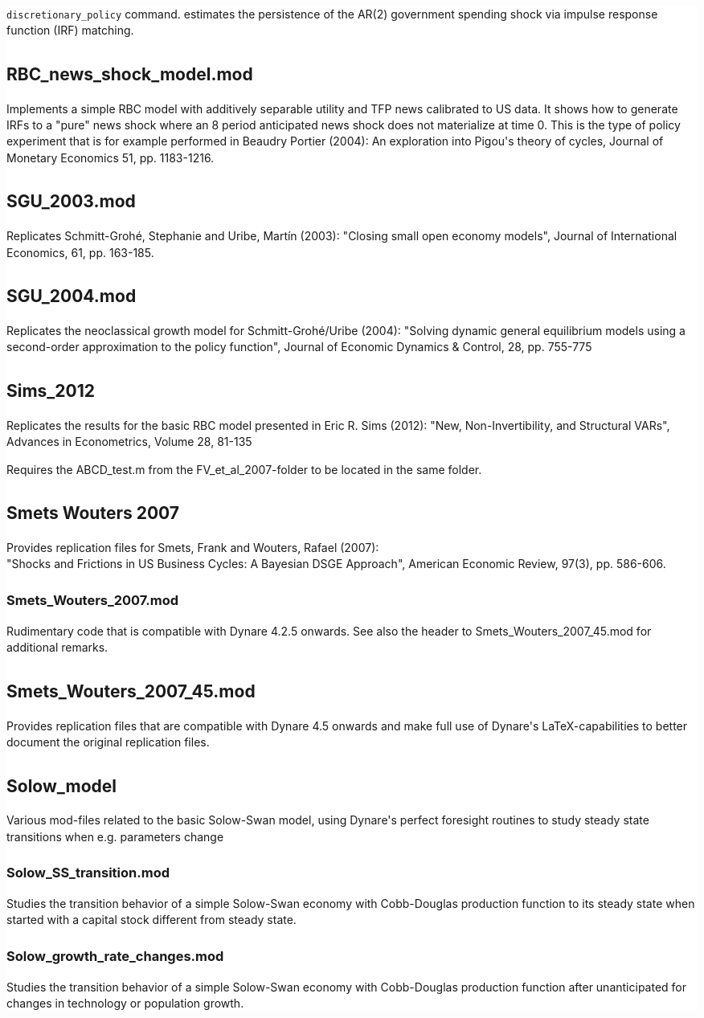 ```discretionary_policy``` command.
estimates the persistence of the AR(2) government spending shock via impulse response function (IRF) matching. 

## RBC_news_shock_model.mod

Implements a simple RBC model with additively separable utility and TFP news 
calibrated to US data. It shows how to generate IRFs to a "pure" news shock 
where an 8 period anticipated news shock does not materialize at time 0. This 
is the type of policy experiment that is for example performed in Beaudry 
Portier (2004): An exploration into Pigou's theory of cycles, Journal of 
Monetary Economics 51, pp. 1183-1216. 

## SGU_2003.mod 

Replicates Schmitt-Grohé, Stephanie and Uribe, Martín (2003): "Closing small 
open economy models", Journal of International Economics, 61, pp. 163-185. 

## SGU_2004.mod

Replicates the neoclassical growth model for Schmitt-Grohé/Uribe (2004): 
"Solving dynamic general equilibrium models using a second-order 
approximation to the policy function", Journal of Economic Dynamics & 
Control, 28, pp. 755-775 

## Sims_2012 

Replicates the results for the basic RBC model presented in Eric R. Sims 
(2012): "New, Non-Invertibility, and Structural VARs", Advances in 
Econometrics, Volume 28, 81-135 

Requires the ABCD_test.m from the FV_et_al_2007-folder to be located in the 
same folder. 

## Smets Wouters 2007

Provides replication files for Smets, Frank and Wouters, Rafael (2007):  
"Shocks and Frictions in US Business Cycles: A Bayesian DSGE Approach", 
American Economic Review, 97(3), pp. 586-606.

### Smets_Wouters_2007.mod 

Rudimentary code that is compatible with Dynare 4.2.5 onwards. See also the
header to Smets_Wouters_2007_45.mod for additional remarks.

## Smets_Wouters_2007_45.mod 

Provides replication files that are compatible with Dynare 
4.5 onwards and make full use of Dynare's LaTeX-capabilities to better 
document the original replication files. 

## Solow_model

Various mod-files related to the basic Solow-Swan model, using Dynare's perfect
foresight routines to study steady state transitions when e.g. parameters change

### Solow_SS_transition.mod 
Studies the transition behavior of a simple Solow-Swan economy with Cobb-Douglas 
production function to its steady state when started with a capital stock different
from steady state.

### Solow_growth_rate_changes.mod 
Studies the transition behavior of a simple Solow-Swan economy with Cobb-Douglas production 
function after unanticipated for changes in technology or population growth. 
```